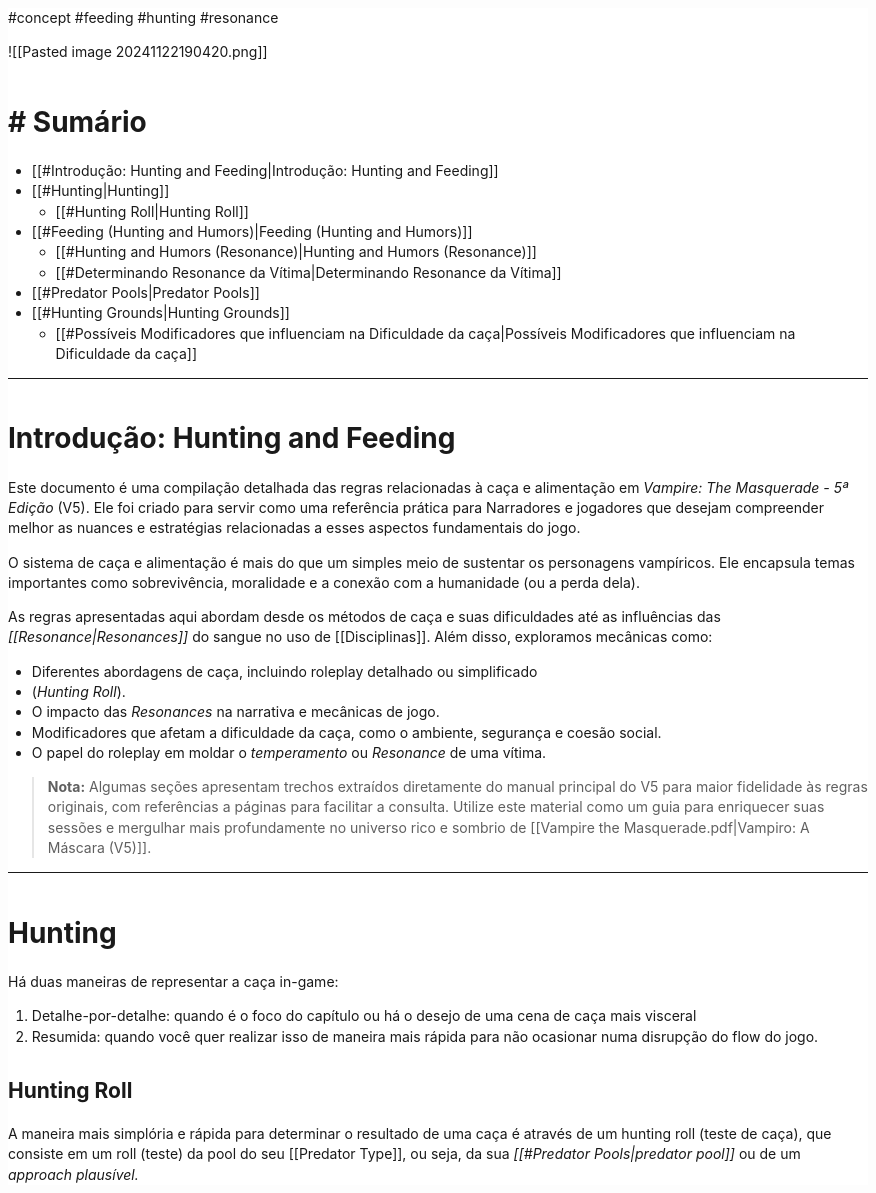 #concept #feeding #hunting #resonance

![[Pasted image 20241122190420.png]]

# # Sumário
- [[#Introdução: Hunting and Feeding|Introdução: Hunting and Feeding]]
- [[#Hunting|Hunting]]
  - [[#Hunting Roll|Hunting Roll]]
- [[#Feeding (Hunting and Humors)|Feeding (Hunting and Humors)]]
  - [[#Hunting and Humors (Resonance)|Hunting and Humors (Resonance)]]
  - [[#Determinando Resonance da Vítima|Determinando Resonance da Vítima]]
- [[#Predator Pools|Predator Pools]]
- [[#Hunting Grounds|Hunting Grounds]]
  - [[#Possíveis Modificadores que influenciam na Dificuldade da caça|Possíveis Modificadores que influenciam na Dificuldade da caça]]

---
# Introdução: Hunting and Feeding 

Este documento é uma compilação detalhada das regras relacionadas à caça e alimentação em *Vampire: The Masquerade - 5ª Edição* (V5). Ele foi criado para servir como uma referência prática para Narradores e jogadores que desejam compreender melhor as nuances e estratégias relacionadas a esses aspectos fundamentais do jogo. 

O sistema de caça e alimentação é mais do que um simples meio de sustentar os personagens vampíricos. Ele encapsula temas importantes como sobrevivência, moralidade e a conexão com a humanidade (ou a perda dela). 

As regras apresentadas aqui abordam desde os métodos de caça e suas dificuldades até as influências das *[[Resonance|Resonances]]* do sangue no uso de [[Disciplinas]]. Além disso, exploramos mecânicas como: 
- Diferentes abordagens de caça, incluindo roleplay detalhado ou simplificado 
- (*Hunting Roll*).
- O impacto das *Resonances* na narrativa e mecânicas de jogo. 
- Modificadores que afetam a dificuldade da caça, como o ambiente, segurança e coesão social.
- O papel do roleplay em moldar o *temperamento* ou *Resonance* de uma vítima. 
  
> **Nota:** Algumas seções apresentam trechos extraídos diretamente do manual principal do V5 para maior fidelidade às regras originais, com referências a páginas para facilitar a consulta. Utilize este material como um guia para enriquecer suas sessões e mergulhar mais profundamente no universo rico e sombrio de [[Vampire the Masquerade.pdf|Vampiro: A Máscara (V5)]].

---
# Hunting 
Há duas maneiras de representar a caça in-game: 
1. Detalhe-por-detalhe: quando é o foco do capítulo ou há o desejo de uma cena de caça mais visceral
2. Resumida: quando você quer realizar isso de maneira mais rápida para não ocasionar numa disrupção do flow do jogo.
## Hunting Roll
A maneira mais simplória e rápida para determinar o resultado de uma caça é através de um hunting roll (teste de caça), que consiste em um roll (teste) da pool do seu [[Predator Type]], ou seja, da sua *[[#Predator Pools|predator pool]]* ou de um *approach plausível.* 
